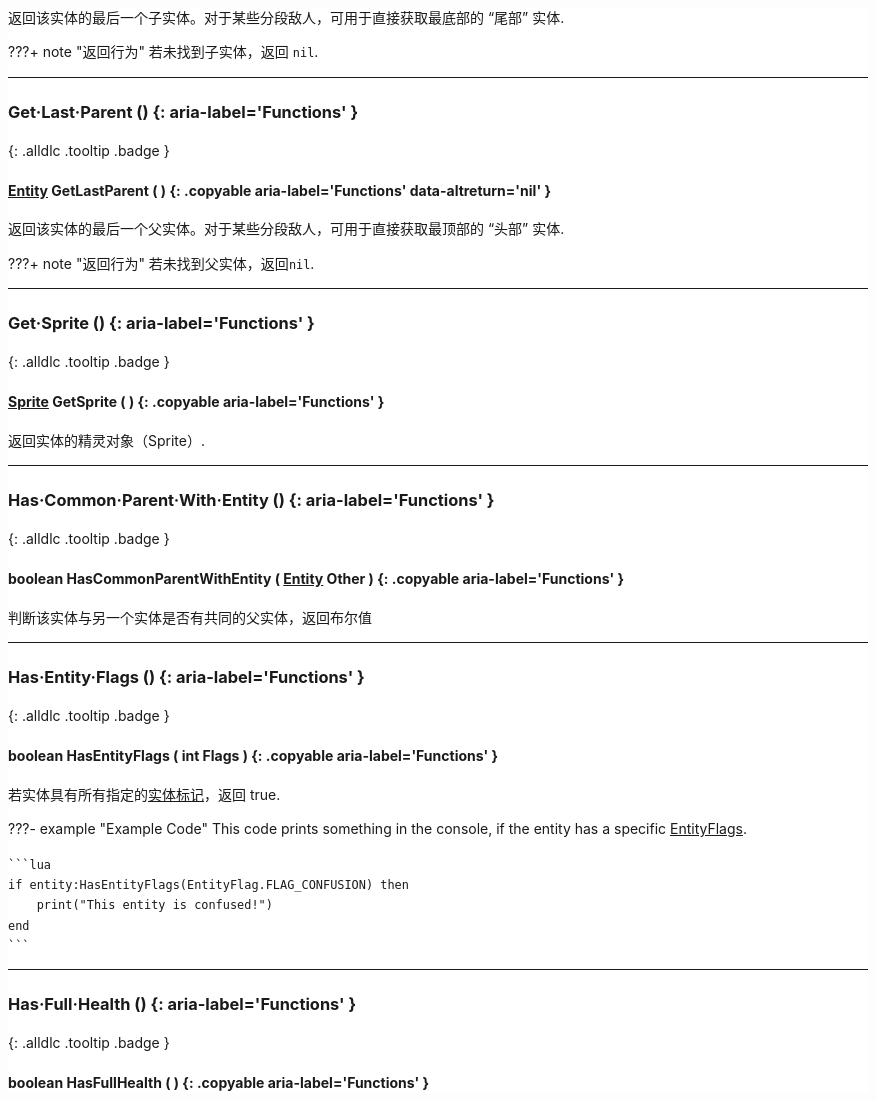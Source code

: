 返回该实体的最后一个子实体。对于某些分段敌人，可用于直接获取最底部的 “尾部” 实体.

???+ note "返回行为"
    若未找到子实体，返回 `nil`.
___
### Get·Last·Parent () {: aria-label='Functions' }
[ ](#){: .alldlc .tooltip .badge }
#### [Entity](Entity.md) GetLastParent ( ) {: .copyable aria-label='Functions' data-altreturn='nil' }

返回该实体的最后一个父实体。对于某些分段敌人，可用于直接获取最顶部的 “头部” 实体.

???+ note "返回行为"
    若未找到父实体，返回`nil`.
___
### Get·Sprite () {: aria-label='Functions' }
[ ](#){: .alldlc .tooltip .badge }
#### [Sprite](Sprite.md) GetSprite ( ) {: .copyable aria-label='Functions' }

返回实体的精灵对象（Sprite）.
___
### Has·Common·Parent·With·Entity () {: aria-label='Functions' }
[ ](#){: .alldlc .tooltip .badge }
#### boolean HasCommonParentWithEntity ( [Entity](Entity.md) Other ) {: .copyable aria-label='Functions' }

判断该实体与另一个实体是否有共同的父实体，返回布尔值
___
### Has·Entity·Flags () {: aria-label='Functions' }
[ ](#){: .alldlc .tooltip .badge }
#### boolean HasEntityFlags ( int Flags ) {: .copyable aria-label='Functions' }

若实体具有所有指定的[实体标记](enums/EntityFlag.md)，返回 true.

???- example "Example Code"
    This code prints something in the console, if the entity has a specific [EntityFlags](enums/EntityFlag.md).

    ```lua
    if entity:HasEntityFlags(EntityFlag.FLAG_CONFUSION) then
        print("This entity is confused!")
    end
    ```
___
### Has·Full·Health () {: aria-label='Functions' }
[ ](#){: .alldlc .tooltip .badge }
#### boolean HasFullHealth ( ) {: .copyable aria-label='Functions' }
